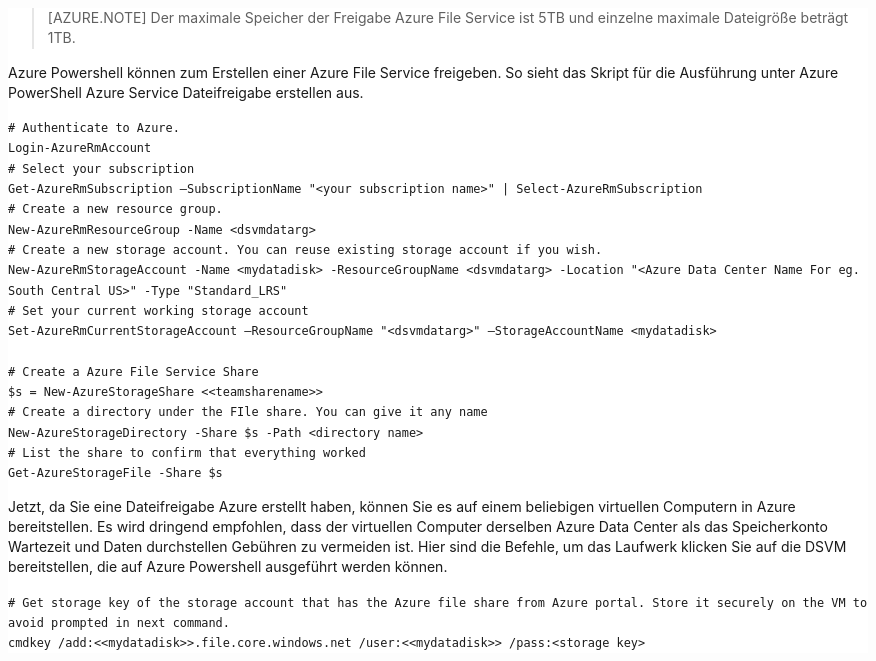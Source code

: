
>[AZURE.NOTE] Der maximale Speicher der Freigabe Azure File Service ist 5TB und einzelne maximale Dateigröße beträgt 1TB.   


Azure Powershell können zum Erstellen einer Azure File Service freigeben. So sieht das Skript für die Ausführung unter Azure PowerShell Azure Service Dateifreigabe erstellen aus.

    # Authenticate to Azure.
    Login-AzureRmAccount
    # Select your subscription
    Get-AzureRmSubscription –SubscriptionName "<your subscription name>" | Select-AzureRmSubscription
    # Create a new resource group.
    New-AzureRmResourceGroup -Name <dsvmdatarg>
    # Create a new storage account. You can reuse existing storage account if you wish.
    New-AzureRmStorageAccount -Name <mydatadisk> -ResourceGroupName <dsvmdatarg> -Location "<Azure Data Center Name For eg. South Central US>" -Type "Standard_LRS"
    # Set your current working storage account
    Set-AzureRmCurrentStorageAccount –ResourceGroupName "<dsvmdatarg>" –StorageAccountName <mydatadisk>

    # Create a Azure File Service Share
    $s = New-AzureStorageShare <<teamsharename>>
    # Create a directory under the FIle share. You can give it any name
    New-AzureStorageDirectory -Share $s -Path <directory name>
    # List the share to confirm that everything worked
    Get-AzureStorageFile -Share $s


Jetzt, da Sie eine Dateifreigabe Azure erstellt haben, können Sie es auf einem beliebigen virtuellen Computern in Azure bereitstellen. Es wird dringend empfohlen, dass der virtuellen Computer derselben Azure Data Center als das Speicherkonto Wartezeit und Daten durchstellen Gebühren zu vermeiden ist. Hier sind die Befehle, um das Laufwerk klicken Sie auf die DSVM bereitstellen, die auf Azure Powershell ausgeführt werden können.


    # Get storage key of the storage account that has the Azure file share from Azure portal. Store it securely on the VM to avoid prompted in next command.
    cmdkey /add:<<mydatadisk>>.file.core.windows.net /user:<<mydatadisk>> /pass:<storage key>
